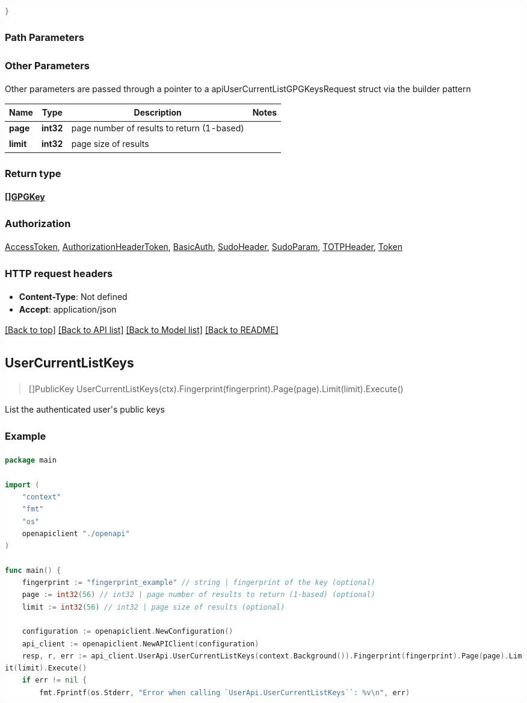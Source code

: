 ```go
}
```

### Path Parameters



### Other Parameters

Other parameters are passed through a pointer to a apiUserCurrentListGPGKeysRequest struct via the builder pattern


Name | Type | Description  | Notes
------------- | ------------- | ------------- | -------------
 **page** | **int32** | page number of results to return (1-based) | 
 **limit** | **int32** | page size of results | 

### Return type

[**[]GPGKey**](GPGKey.md)

### Authorization

[AccessToken](../README.md#AccessToken), [AuthorizationHeaderToken](../README.md#AuthorizationHeaderToken), [BasicAuth](../README.md#BasicAuth), [SudoHeader](../README.md#SudoHeader), [SudoParam](../README.md#SudoParam), [TOTPHeader](../README.md#TOTPHeader), [Token](../README.md#Token)

### HTTP request headers

- **Content-Type**: Not defined
- **Accept**: application/json

[[Back to top]](#) [[Back to API list]](../README.md#documentation-for-api-endpoints)
[[Back to Model list]](../README.md#documentation-for-models)
[[Back to README]](../README.md)


## UserCurrentListKeys

> []PublicKey UserCurrentListKeys(ctx).Fingerprint(fingerprint).Page(page).Limit(limit).Execute()

List the authenticated user's public keys

### Example

```go
package main

import (
    "context"
    "fmt"
    "os"
    openapiclient "./openapi"
)

func main() {
    fingerprint := "fingerprint_example" // string | fingerprint of the key (optional)
    page := int32(56) // int32 | page number of results to return (1-based) (optional)
    limit := int32(56) // int32 | page size of results (optional)

    configuration := openapiclient.NewConfiguration()
    api_client := openapiclient.NewAPIClient(configuration)
    resp, r, err := api_client.UserApi.UserCurrentListKeys(context.Background()).Fingerprint(fingerprint).Page(page).Limit(limit).Execute()
    if err != nil {
        fmt.Fprintf(os.Stderr, "Error when calling `UserApi.UserCurrentListKeys``: %v\n", err)
```